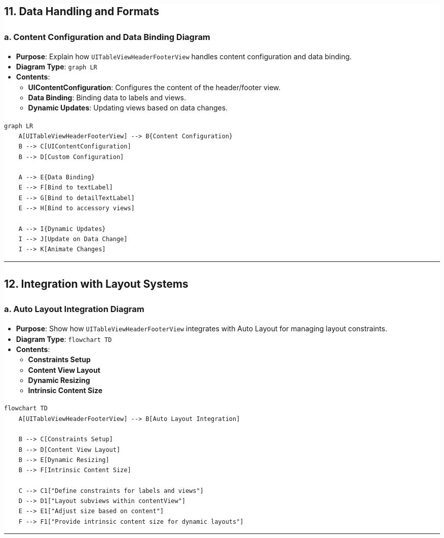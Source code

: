 
## **11. Data Handling and Formats**

### **a. Content Configuration and Data Binding Diagram**
- **Purpose**: Explain how `UITableViewHeaderFooterView` handles content configuration and data binding.
- **Diagram Type**: `graph LR`
- **Contents**:
  - **UIContentConfiguration**: Configures the content of the header/footer view.
  - **Data Binding**: Binding data to labels and views.
  - **Dynamic Updates**: Updating views based on data changes.

```mermaid
graph LR
    A[UITableViewHeaderFooterView] --> B{Content Configuration}
    B --> C[UIContentConfiguration]
    B --> D[Custom Configuration]
    
    A --> E{Data Binding}
    E --> F[Bind to textLabel]
    E --> G[Bind to detailTextLabel]
    E --> H[Bind to accessory views]
    
    A --> I{Dynamic Updates}
    I --> J[Update on Data Change]
    I --> K[Animate Changes]
```

---

## **12. Integration with Layout Systems**

### **a. Auto Layout Integration Diagram**
- **Purpose**: Show how `UITableViewHeaderFooterView` integrates with Auto Layout for managing layout constraints.
- **Diagram Type**: `flowchart TD`
- **Contents**:
  - **Constraints Setup**
  - **Content View Layout**
  - **Dynamic Resizing**
  - **Intrinsic Content Size**

```mermaid
flowchart TD
    A[UITableViewHeaderFooterView] --> B[Auto Layout Integration]
    
    B --> C[Constraints Setup]
    B --> D[Content View Layout]
    B --> E[Dynamic Resizing]
    B --> F[Intrinsic Content Size]
    
    C --> C1["Define constraints for labels and views"]
    D --> D1["Layout subviews within contentView"]
    E --> E1["Adjust size based on content"]
    F --> F1["Provide intrinsic content size for dynamic layouts"]
```

---